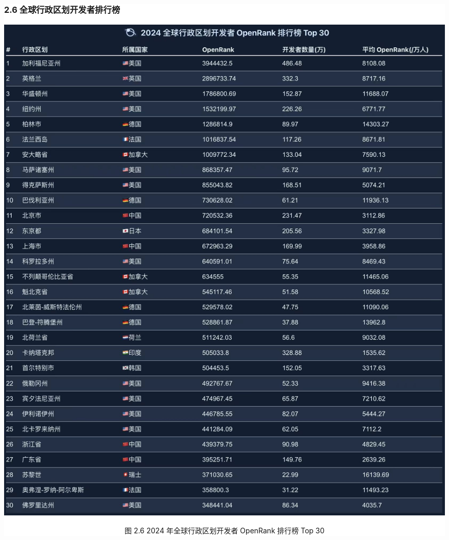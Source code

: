 ### 2.6 全球行政区划开发者排行榜
![全球行政区划开发者排行榜](/image/data/chapter_2/2_3.jpg)  
<center>图 2.6 2024 年全球行政区划开发者 OpenRank 排行榜 Top 30</center>  
